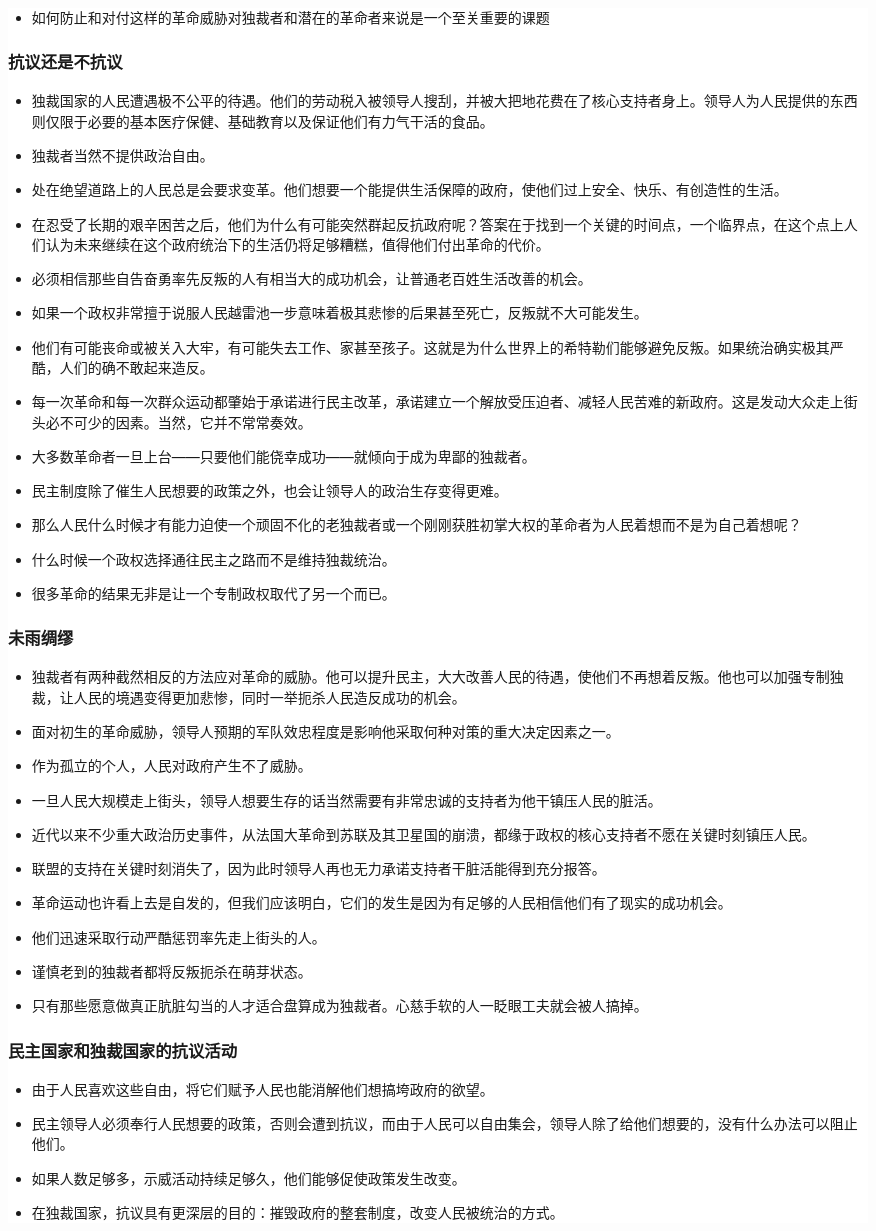 * 如何防止和对付这样的革命威胁对独裁者和潜在的革命者来说是一个至关重要的课题


### 抗议还是不抗议

* 独裁国家的人民遭遇极不公平的待遇。他们的劳动税入被领导人搜刮，并被大把地花费在了核心支持者身上。领导人为人民提供的东西则仅限于必要的基本医疗保健、基础教育以及保证他们有力气干活的食品。

* 独裁者当然不提供政治自由。

* 处在绝望道路上的人民总是会要求变革。他们想要一个能提供生活保障的政府，使他们过上安全、快乐、有创造性的生活。

* 在忍受了长期的艰辛困苦之后，他们为什么有可能突然群起反抗政府呢？答案在于找到一个关键的时间点，一个临界点，在这个点上人们认为未来继续在这个政府统治下的生活仍将足够糟糕，值得他们付出革命的代价。

* 必须相信那些自告奋勇率先反叛的人有相当大的成功机会，让普通老百姓生活改善的机会。

* 如果一个政权非常擅于说服人民越雷池一步意味着极其悲惨的后果甚至死亡，反叛就不大可能发生。

* 他们有可能丧命或被关入大牢，有可能失去工作、家甚至孩子。这就是为什么世界上的希特勒们能够避免反叛。如果统治确实极其严酷，人们的确不敢起来造反。

* 每一次革命和每一次群众运动都肇始于承诺进行民主改革，承诺建立一个解放受压迫者、减轻人民苦难的新政府。这是发动大众走上街头必不可少的因素。当然，它并不常常奏效。

* 大多数革命者一旦上台——只要他们能侥幸成功——就倾向于成为卑鄙的独裁者。

* 民主制度除了催生人民想要的政策之外，也会让领导人的政治生存变得更难。

* 那么人民什么时候才有能力迫使一个顽固不化的老独裁者或一个刚刚获胜初掌大权的革命者为人民着想而不是为自己着想呢？

* 什么时候一个政权选择通往民主之路而不是维持独裁统治。

* 很多革命的结果无非是让一个专制政权取代了另一个而已。


### 未雨绸缪

* 独裁者有两种截然相反的方法应对革命的威胁。他可以提升民主，大大改善人民的待遇，使他们不再想着反叛。他也可以加强专制独裁，让人民的境遇变得更加悲惨，同时一举扼杀人民造反成功的机会。

* 面对初生的革命威胁，领导人预期的军队效忠程度是影响他采取何种对策的重大决定因素之一。

* 作为孤立的个人，人民对政府产生不了威胁。

* 一旦人民大规模走上街头，领导人想要生存的话当然需要有非常忠诚的支持者为他干镇压人民的脏活。

* 近代以来不少重大政治历史事件，从法国大革命到苏联及其卫星国的崩溃，都缘于政权的核心支持者不愿在关键时刻镇压人民。

* 联盟的支持在关键时刻消失了，因为此时领导人再也无力承诺支持者干脏活能得到充分报答。

* 革命运动也许看上去是自发的，但我们应该明白，它们的发生是因为有足够的人民相信他们有了现实的成功机会。

* 他们迅速采取行动严酷惩罚率先走上街头的人。

* 谨慎老到的独裁者都将反叛扼杀在萌芽状态。

* 只有那些愿意做真正肮脏勾当的人才适合盘算成为独裁者。心慈手软的人一眨眼工夫就会被人搞掉。


### 民主国家和独裁国家的抗议活动

* 由于人民喜欢这些自由，将它们赋予人民也能消解他们想搞垮政府的欲望。

* 民主领导人必须奉行人民想要的政策，否则会遭到抗议，而由于人民可以自由集会，领导人除了给他们想要的，没有什么办法可以阻止他们。

* 如果人数足够多，示威活动持续足够久，他们能够促使政策发生改变。

* 在独裁国家，抗议具有更深层的目的：摧毁政府的整套制度，改变人民被统治的方式。
